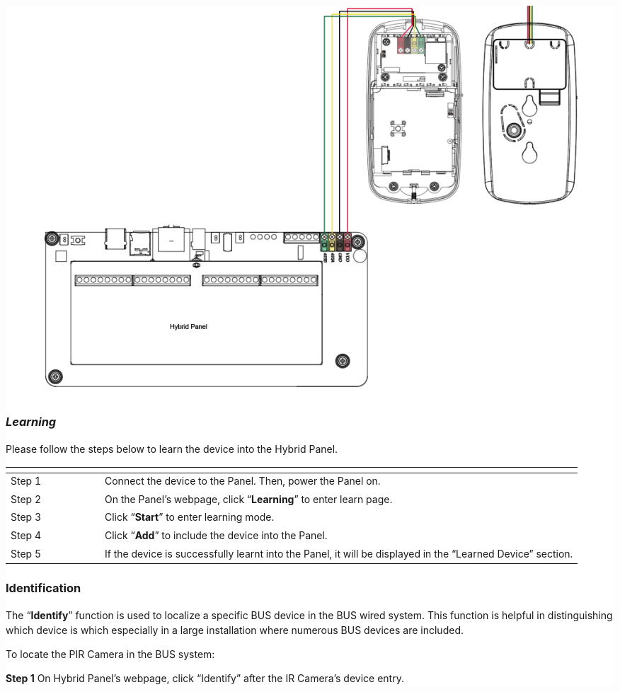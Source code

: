 <figure><img src=".gitbook/assets/image (1) (1) (1) (1) (1) (1) (1) (1) (1) (1) (1) (1) (1) (1) (1) (1) (1) (1) (1) (1) (1) (1).png" alt=""><figcaption></figcaption></figure>



### _**Learning**_

Please follow the steps below to learn the device into the Hybrid Panel.

<table data-header-hidden><thead><tr><th width="119"></th><th></th></tr></thead><tbody><tr><td>Step 1</td><td>Connect the device to the Panel. Then, power the Panel on.</td></tr><tr><td>Step 2</td><td>On the Panel’s webpage, click “<strong>Learning</strong>” to enter learn page.</td></tr><tr><td>Step 3</td><td>Click “<strong>Start</strong>” to enter learning mode.</td></tr><tr><td>Step 4</td><td>Click “<strong>Add</strong>” to include the device into the Panel.</td></tr><tr><td>Step 5</td><td>If the device is successfully learnt into the Panel, it will be displayed in the “Learned Device” section.</td></tr></tbody></table>

### Identification

The “**Identify**” function is used to localize a specific BUS device in the BUS wired system. This function is helpful in distinguishing which device is which especially in a large installation where numerous BUS devices are included.

To locate the PIR Camera in the BUS system:

**Step 1** On Hybrid Panel’s webpage, click “Identify” after the IR Camera’s device entry.
